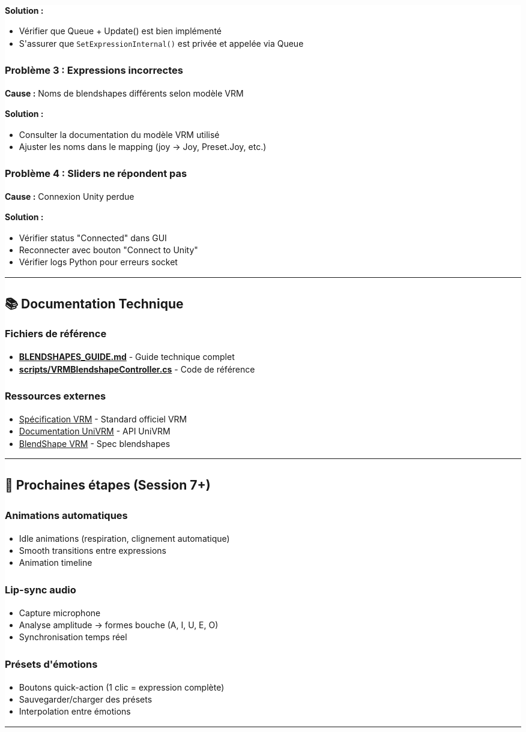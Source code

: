 **Solution :**
- Vérifier que Queue<Action> + Update() est bien implémenté
- S'assurer que `SetExpressionInternal()` est privée et appelée via Queue

### Problème 3 : Expressions incorrectes
**Cause :** Noms de blendshapes différents selon modèle VRM

**Solution :**
- Consulter la documentation du modèle VRM utilisé
- Ajuster les noms dans le mapping (joy → Joy, Preset.Joy, etc.)

### Problème 4 : Sliders ne répondent pas
**Cause :** Connexion Unity perdue

**Solution :**
- Vérifier status "Connected" dans GUI
- Reconnecter avec bouton "Connect to Unity"
- Vérifier logs Python pour erreurs socket

---

## 📚 Documentation Technique

### Fichiers de référence

- **[BLENDSHAPES_GUIDE.md](BLENDSHAPES_GUIDE.md)** - Guide technique complet
- **[scripts/VRMBlendshapeController.cs](scripts/VRMBlendshapeController.cs)** - Code de référence

### Ressources externes

- [Spécification VRM](https://github.com/vrm-c/vrm-specification) - Standard officiel VRM
- [Documentation UniVRM](https://vrm.dev/univrm/) - API UniVRM
- [BlendShape VRM](https://github.com/vrm-c/vrm-specification/blob/master/specification/0.0/schema/vrm.blendshape.md) - Spec blendshapes

---

## 🎯 Prochaines étapes (Session 7+)

### Animations automatiques
- Idle animations (respiration, clignement automatique)
- Smooth transitions entre expressions
- Animation timeline

### Lip-sync audio
- Capture microphone
- Analyse amplitude → formes bouche (A, I, U, E, O)
- Synchronisation temps réel

### Présets d'émotions
- Boutons quick-action (1 clic = expression complète)
- Sauvegarder/charger des présets
- Interpolation entre émotions

---